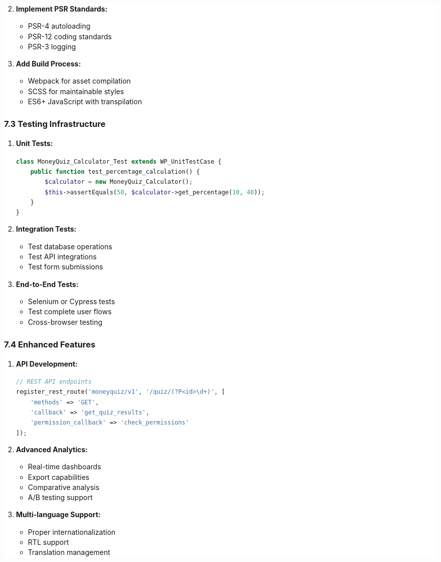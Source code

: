 2. **Implement PSR Standards:**
   - PSR-4 autoloading
   - PSR-12 coding standards
   - PSR-3 logging

3. **Add Build Process:**
   - Webpack for asset compilation
   - SCSS for maintainable styles
   - ES6+ JavaScript with transpilation

### 7.3 Testing Infrastructure

1. **Unit Tests:**
   ```php
   class MoneyQuiz_Calculator_Test extends WP_UnitTestCase {
       public function test_percentage_calculation() {
           $calculator = new MoneyQuiz_Calculator();
           $this->assertEquals(50, $calculator->get_percentage(10, 40));
       }
   }
   ```

2. **Integration Tests:**
   - Test database operations
   - Test API integrations
   - Test form submissions

3. **End-to-End Tests:**
   - Selenium or Cypress tests
   - Test complete user flows
   - Cross-browser testing

### 7.4 Enhanced Features

1. **API Development:**
   ```php
   // REST API endpoints
   register_rest_route('moneyquiz/v1', '/quiz/(?P<id>\d+)', [
       'methods' => 'GET',
       'callback' => 'get_quiz_results',
       'permission_callback' => 'check_permissions'
   ]);
   ```

2. **Advanced Analytics:**
   - Real-time dashboards
   - Export capabilities
   - Comparative analysis
   - A/B testing support

3. **Multi-language Support:**
   - Proper internationalization
   - RTL support
   - Translation management
